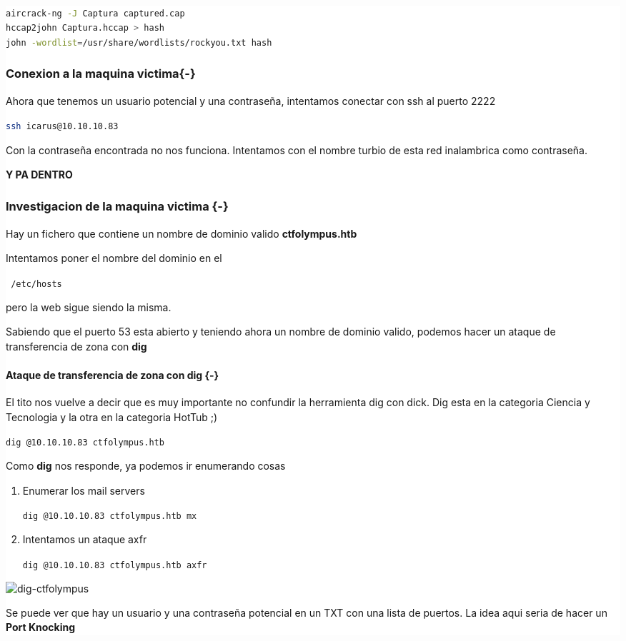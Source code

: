 ```bash
aircrack-ng -J Captura captured.cap
hccap2john Captura.hccap > hash
john -wordlist=/usr/share/wordlists/rockyou.txt hash
```

### Conexion a la maquina victima{-}

Ahora que tenemos un usuario potencial y una contraseña, intentamos conectar con ssh al puerto 2222

```bash
ssh icarus@10.10.10.83
```

Con la contraseña encontrada no nos funciona.
Intentamos con el nombre turbio de esta red inalambrica como contraseña.

**Y PA DENTRO**

### Investigacion de la maquina victima {-}

Hay un fichero que contiene un nombre de dominio valido **ctfolympus.htb**

Intentamos poner el nombre del dominio en el 
```bash
 /etc/hosts 
```
 pero la web sigue siendo la misma.

Sabiendo que el puerto 53 esta abierto y teniendo ahora un nombre de dominio valido, podemos
hacer un ataque de transferencia de zona con **dig**

#### Ataque de transferencia de zona con dig {-}

El tito nos vuelve a decir que es muy importante no confundir la herramienta dig con dick. Dig esta en 
la categoria Ciencia y Tecnologia y la otra en la categoria HotTub ;)

```bash
dig @10.10.10.83 ctfolympus.htb
```

Como **dig** nos responde, ya podemos ir enumerando cosas

1. Enumerar los mail servers

    ```bash
    dig @10.10.10.83 ctfolympus.htb mx
    ```

1. Intentamos un ataque axfr

    ```bash
    dig @10.10.10.83 ctfolympus.htb axfr
    ```
![dig-ctfolympus](/assets/images/dig-ctfolympus.png)

Se puede ver que hay un usuario y una contraseña potencial en un TXT con una lista de puertos.
La idea aqui seria de hacer un **Port Knocking**
